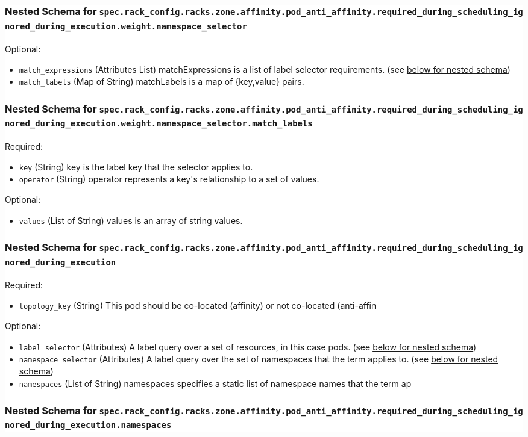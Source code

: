 <a id="nestedatt--spec--rack_config--racks--zone--affinity--pod_anti_affinity--required_during_scheduling_ignored_during_execution--weight--namespace_selector"></a>
### Nested Schema for `spec.rack_config.racks.zone.affinity.pod_anti_affinity.required_during_scheduling_ignored_during_execution.weight.namespace_selector`

Optional:

- `match_expressions` (Attributes List) matchExpressions is a list of label selector requirements. (see [below for nested schema](#nestedatt--spec--rack_config--racks--zone--affinity--pod_anti_affinity--required_during_scheduling_ignored_during_execution--weight--namespace_selector--match_expressions))
- `match_labels` (Map of String) matchLabels is a map of {key,value} pairs.

<a id="nestedatt--spec--rack_config--racks--zone--affinity--pod_anti_affinity--required_during_scheduling_ignored_during_execution--weight--namespace_selector--match_expressions"></a>
### Nested Schema for `spec.rack_config.racks.zone.affinity.pod_anti_affinity.required_during_scheduling_ignored_during_execution.weight.namespace_selector.match_labels`

Required:

- `key` (String) key is the label key that the selector applies to.
- `operator` (String) operator represents a key's relationship to a set of values.

Optional:

- `values` (List of String) values is an array of string values.





<a id="nestedatt--spec--rack_config--racks--zone--affinity--pod_anti_affinity--required_during_scheduling_ignored_during_execution"></a>
### Nested Schema for `spec.rack_config.racks.zone.affinity.pod_anti_affinity.required_during_scheduling_ignored_during_execution`

Required:

- `topology_key` (String) This pod should be co-located (affinity) or not co-located (anti-affin

Optional:

- `label_selector` (Attributes) A label query over a set of resources, in this case pods. (see [below for nested schema](#nestedatt--spec--rack_config--racks--zone--affinity--pod_anti_affinity--required_during_scheduling_ignored_during_execution--label_selector))
- `namespace_selector` (Attributes) A label query over the set of namespaces that the term applies to. (see [below for nested schema](#nestedatt--spec--rack_config--racks--zone--affinity--pod_anti_affinity--required_during_scheduling_ignored_during_execution--namespace_selector))
- `namespaces` (List of String) namespaces specifies a static list of namespace names that the term ap

<a id="nestedatt--spec--rack_config--racks--zone--affinity--pod_anti_affinity--required_during_scheduling_ignored_during_execution--label_selector"></a>
### Nested Schema for `spec.rack_config.racks.zone.affinity.pod_anti_affinity.required_during_scheduling_ignored_during_execution.namespaces`

